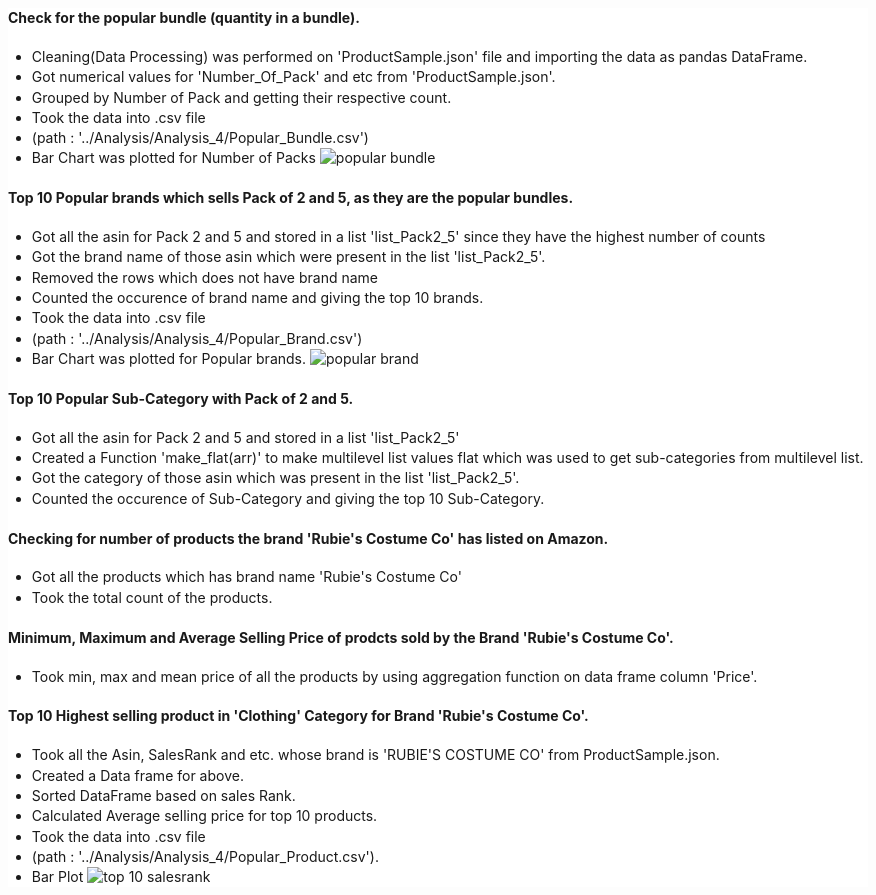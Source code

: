 #### Check for the popular bundle (quantity in a bundle).
- Cleaning(Data Processing) was performed on 'ProductSample.json' file and importing the data as pandas DataFrame.
- Got numerical values for 'Number_Of_Pack' and etc from 'ProductSample.json'.
- Grouped by Number of Pack and getting their respective count.
- Took the data into .csv file
 - (path : '../Analysis/Analysis_4/Popular_Bundle.csv')
- Bar Chart was plotted for Number of Packs 
![popular bundle](https://cloud.githubusercontent.com/assets/25044715/25310412/87bd9842-27b1-11e7-9392-9aad2a648b84.png)

#### Top 10 Popular brands which sells Pack of 2 and 5, as they are the popular bundles.
- Got all the asin for Pack 2 and 5 and stored in a list 'list_Pack2_5' since they have the highest number of counts
- Got the brand name of those asin which were present in the list 'list_Pack2_5'.
- Removed the rows which does not have brand name
- Counted the occurence of brand name and giving the top 10 brands.
- Took the data into .csv file
 - (path : '../Analysis/Analysis_4/Popular_Brand.csv')
- Bar Chart was plotted for Popular brands.
![popular brand](https://cloud.githubusercontent.com/assets/25044715/25310413/91f13e04-27b1-11e7-8ca3-3bb862d1c91b.png)

#### Top 10 Popular Sub-Category with Pack of 2 and 5.
- Got all the asin for Pack 2 and 5 and stored in a list 'list_Pack2_5'
- Created a Function 'make_flat(arr)' to make multilevel list values flat which was used to get sub-categories from multilevel list.
- Got the category of those asin which was present in the list 'list_Pack2_5'.
- Counted the occurence of Sub-Category and giving the top 10 Sub-Category.

#### Checking for number of products the brand 'Rubie's Costume Co' has listed on Amazon.
- Got all the products which has brand name 'Rubie's Costume Co'
- Took the total count of the products.

#### Minimum, Maximum and Average Selling Price of prodcts sold by the Brand 'Rubie's Costume Co'.
- Took min, max and mean price of all the products by using aggregation function on data frame column 'Price'. 

#### Top 10 Highest selling product in 'Clothing' Category for Brand 'Rubie's Costume Co'.
- Took all the Asin, SalesRank and etc. whose brand is 'RUBIE'S COSTUME CO' from ProductSample.json.
- Created a Data frame for above.
- Sorted DataFrame based on sales Rank.
- Calculated Average selling price for top 10 products.
- Took the data into .csv file
 - (path : '../Analysis/Analysis_4/Popular_Product.csv'). 
- Bar Plot
![top 10 salesrank](https://cloud.githubusercontent.com/assets/25044715/25310417/9c903338-27b1-11e7-83fe-15f8c13dd26d.png)
